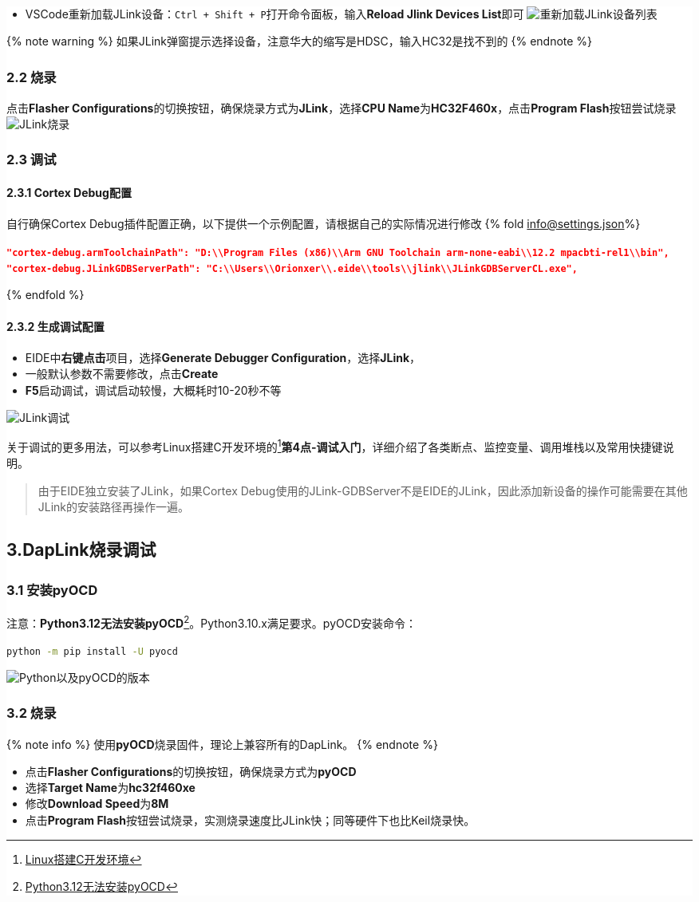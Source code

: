 - VSCode重新加载JLink设备：`Ctrl + Shift + P`打开命令面板，输入**Reload Jlink Devices List**即可
![重新加载JLink设备列表](reload_jlink_devices.png)

{% note warning %}
如果JLink弹窗提示选择设备，注意华大的缩写是HDSC，输入HC32是找不到的
{% endnote %}

### 2.2 烧录
点击**Flasher Configurations**的切换按钮，确保烧录方式为**JLink**，选择**CPU Name**为**HC32F460x**，点击**Program Flash**按钮尝试烧录
![JLink烧录](jlink_flash.gif)

### 2.3 调试
#### 2.3.1 Cortex Debug配置
自行确保Cortex Debug插件配置正确，以下提供一个示例配置，请根据自己的实际情况进行修改
{% fold info@settings.json%}
```json
"cortex-debug.armToolchainPath": "D:\\Program Files (x86)\\Arm GNU Toolchain arm-none-eabi\\12.2 mpacbti-rel1\\bin",
"cortex-debug.JLinkGDBServerPath": "C:\\Users\\Orionxer\\.eide\\tools\\jlink\\JLinkGDBServerCL.exe",
```
{% endfold %}

#### 2.3.2 生成调试配置
- EIDE中**右键点击**项目，选择**Generate Debugger Configuration**，选择**JLink**，
- 一般默认参数不需要修改，点击**Create**
- **F5**启动调试，调试启动较慢，大概耗时10-20秒不等

![JLink调试](jlink_debug.gif)

关于调试的更多用法，可以参考Linux搭建C开发环境的[^4]**第4点-调试入门**，详细介绍了各类断点、监控变量、调用堆栈以及常用快捷键说明。
> 由于EIDE独立安装了JLink，如果Cortex Debug使用的JLink-GDBServer不是EIDE的JLink，因此添加新设备的操作可能需要在其他JLink的安装路径再操作一遍。

## 3.DapLink烧录调试
### 3.1 安装pyOCD
注意：**Python3.12无法安装pyOCD**[^5]。Python3.10.x满足要求。pyOCD安装命令：
```sh
python -m pip install -U pyocd
```
![Python以及pyOCD的版本](py_version.png)
### 3.2 烧录
{% note info %}
使用**pyOCD**烧录固件，理论上兼容所有的DapLink。
{% endnote %}
- 点击**Flasher Configurations**的切换按钮，确保烧录方式为**pyOCD**
- 选择**Target Name**为**hc32f460xe**
- 修改**Download Speed**为**8M**
- 点击**Program Flash**按钮尝试烧录，实测烧录速度比JLink快；同等硬件下也比Keil烧录快。


[^1]: [Windows搭建STM32开发环境-进阶篇](https://blog.gogo.uno/2024/02/13/vscode-stm32-develop-pro/)
[^2]: [cortex-debug 用法](https://discuss.em-ide.com/blog/67-cortex-debug)
[^3]: [Embedded IDE官方文档](https://em-ide.com/zh-cn/docs/intro/)
[^4]: [Linux搭建C开发环境](https://blog.gogo.uno/2024/02/04/vscode-develop-c/)
[^5]: [Python3.12无法安装pyOCD](https://www.ezurio.com/support/faqs/i-am-having-problems-installing-pyocd-for-python)
[^6]: [羽名/aHC32F460_SDK](https://gitee.com/uyami/a-hc32-f460_-sdk)
[^7]: [STM32-FreeRTOS移植与调试](https://blog.gogo.uno/2024/03/23/stm32-freertos/)